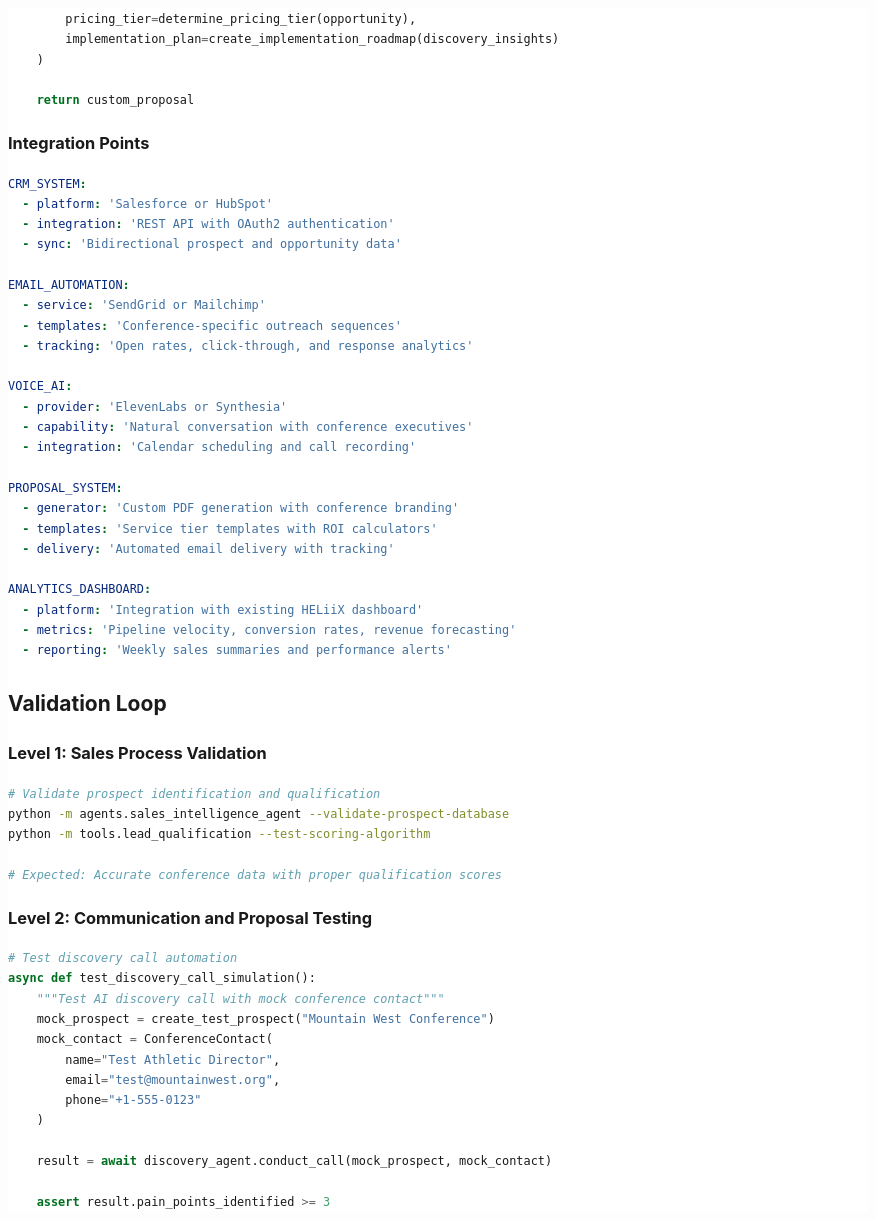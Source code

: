 ```python
        pricing_tier=determine_pricing_tier(opportunity),
        implementation_plan=create_implementation_roadmap(discovery_insights)
    )

    return custom_proposal
```

### Integration Points

```yaml
CRM_SYSTEM:
  - platform: 'Salesforce or HubSpot'
  - integration: 'REST API with OAuth2 authentication'
  - sync: 'Bidirectional prospect and opportunity data'

EMAIL_AUTOMATION:
  - service: 'SendGrid or Mailchimp'
  - templates: 'Conference-specific outreach sequences'
  - tracking: 'Open rates, click-through, and response analytics'

VOICE_AI:
  - provider: 'ElevenLabs or Synthesia'
  - capability: 'Natural conversation with conference executives'
  - integration: 'Calendar scheduling and call recording'

PROPOSAL_SYSTEM:
  - generator: 'Custom PDF generation with conference branding'
  - templates: 'Service tier templates with ROI calculators'
  - delivery: 'Automated email delivery with tracking'

ANALYTICS_DASHBOARD:
  - platform: 'Integration with existing HELiiX dashboard'
  - metrics: 'Pipeline velocity, conversion rates, revenue forecasting'
  - reporting: 'Weekly sales summaries and performance alerts'
```

## Validation Loop

### Level 1: Sales Process Validation

```bash
# Validate prospect identification and qualification
python -m agents.sales_intelligence_agent --validate-prospect-database
python -m tools.lead_qualification --test-scoring-algorithm

# Expected: Accurate conference data with proper qualification scores
```

### Level 2: Communication and Proposal Testing

```python
# Test discovery call automation
async def test_discovery_call_simulation():
    """Test AI discovery call with mock conference contact"""
    mock_prospect = create_test_prospect("Mountain West Conference")
    mock_contact = ConferenceContact(
        name="Test Athletic Director",
        email="test@mountainwest.org",
        phone="+1-555-0123"
    )

    result = await discovery_agent.conduct_call(mock_prospect, mock_contact)

    assert result.pain_points_identified >= 3
```
